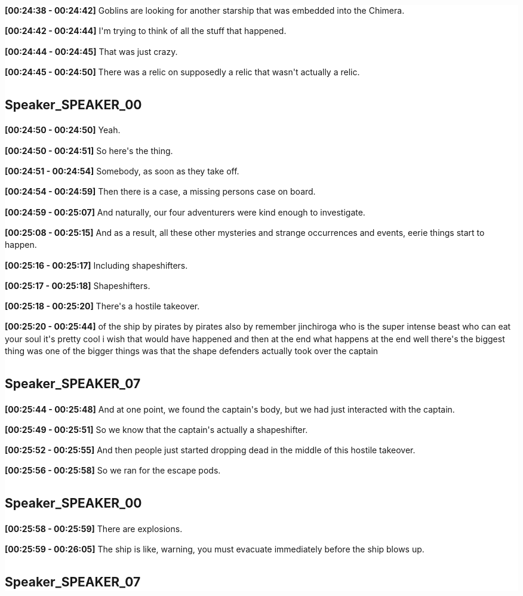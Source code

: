 **[00:24:38 - 00:24:42]** Goblins are looking for another starship that was embedded into the Chimera.

**[00:24:42 - 00:24:44]** I'm trying to think of all the stuff that happened.

**[00:24:44 - 00:24:45]** That was just crazy.

**[00:24:45 - 00:24:50]** There was a relic on supposedly a relic that wasn't actually a relic.


## Speaker_SPEAKER_00

**[00:24:50 - 00:24:50]** Yeah.

**[00:24:50 - 00:24:51]** So here's the thing.

**[00:24:51 - 00:24:54]** Somebody, as soon as they take off.

**[00:24:54 - 00:24:59]** Then there is a case, a missing persons case on board.

**[00:24:59 - 00:25:07]** And naturally, our four adventurers were kind enough to investigate.

**[00:25:08 - 00:25:15]** And as a result, all these other mysteries and strange occurrences and events, eerie things start to happen.

**[00:25:16 - 00:25:17]** Including shapeshifters.

**[00:25:17 - 00:25:18]** Shapeshifters.

**[00:25:18 - 00:25:20]** There's a hostile takeover.

**[00:25:20 - 00:25:44]** of the ship by pirates by pirates also by remember jinchiroga who is the super intense beast who can eat your soul it's pretty cool i wish that would have happened and then at the end what happens at the end well there's the biggest thing was one of the bigger things was that the shape defenders actually took over the captain


## Speaker_SPEAKER_07

**[00:25:44 - 00:25:48]** And at one point, we found the captain's body, but we had just interacted with the captain.

**[00:25:49 - 00:25:51]** So we know that the captain's actually a shapeshifter.

**[00:25:52 - 00:25:55]** And then people just started dropping dead in the middle of this hostile takeover.

**[00:25:56 - 00:25:58]** So we ran for the escape pods.


## Speaker_SPEAKER_00

**[00:25:58 - 00:25:59]** There are explosions.

**[00:25:59 - 00:26:05]** The ship is like, warning, you must evacuate immediately before the ship blows up.


## Speaker_SPEAKER_07
